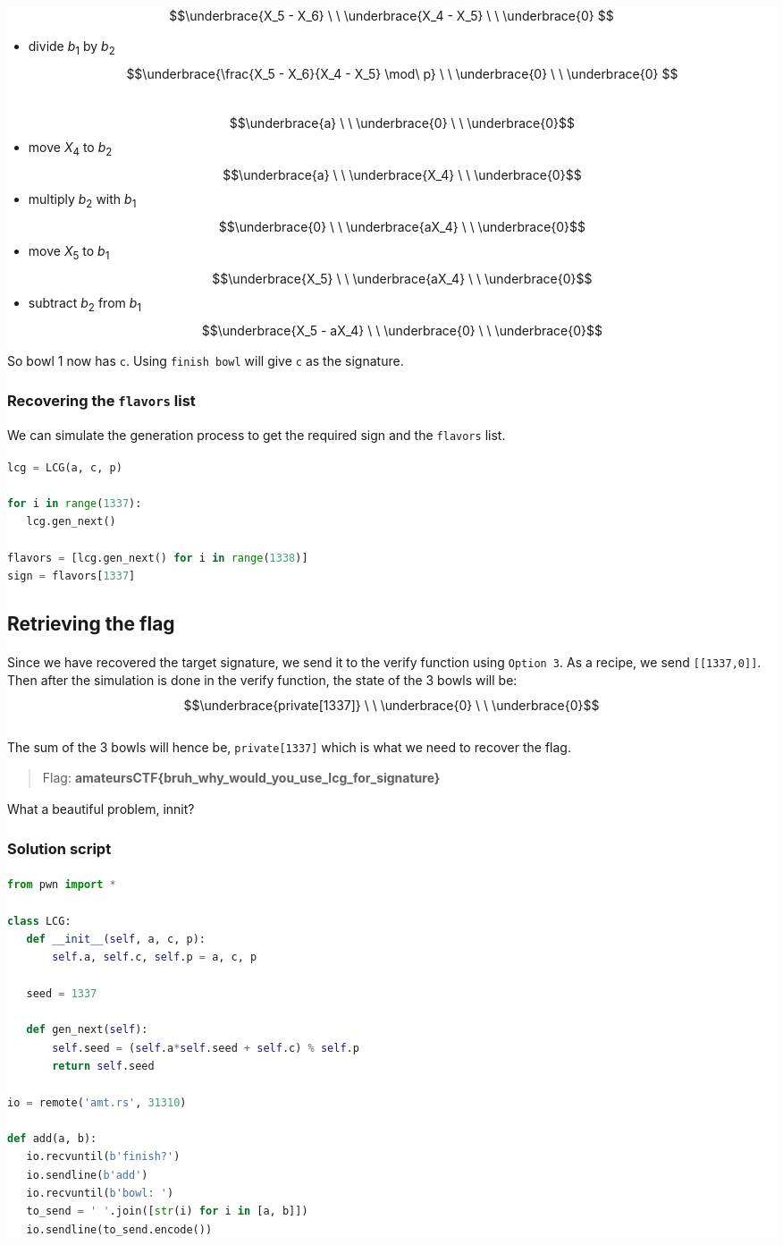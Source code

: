 $$\underbrace{X_5 - X_6} \ \ \underbrace{X_4 - X_5} \ \ \underbrace{0} $$  
* divide $b_1$ by $b_2$  
$$\underbrace{\frac{X_5 - X_6}{X_4 - X_5} \mod\ p} \ \ \underbrace{0} \ \
\underbrace{0} $$  
$$\underbrace{a} \ \ \underbrace{0} \ \ \underbrace{0}$$  
* move $X_4$ to $b_2$  
$$\underbrace{a} \ \ \underbrace{X_4} \ \ \underbrace{0}$$  
* multiply $b_2$ with $b_1$  
$$\underbrace{0} \ \ \underbrace{aX_4} \ \ \underbrace{0}$$  
* move $X_5$ to $b_1$  
$$\underbrace{X_5} \ \ \underbrace{aX_4} \ \ \underbrace{0}$$  
* subtract $b_2$ from $b_1$  
$$\underbrace{X_5 - aX_4} \ \ \underbrace{0} \ \ \underbrace{0}$$

So bowl 1 now has `c`. Using `finish bowl` will give `c` as the signature.

### Recovering the `flavors` list  
We can simulate the generation process to get the required sign and the
`flavors` list.  
```python  
lcg = LCG(a, c, p)

for i in range(1337):  
   lcg.gen_next()

flavors = [lcg.gen_next() for i in range(1338)]  
sign = flavors[1337]  
```

## Retrieving the flag

Since we have recovered the target signature, we send it to the verify
function using `Option 3`. As a recipe, we send `[[1337,0]]`. Then after the
simulation is done in the verify function, the state of the 3 bowls will be:  
$$\underbrace{private[1337]} \ \ \underbrace{0} \ \ \underbrace{0}$$  
The sum of the 3 bowls will hence be, `private[1337]` which is what we need to
recover the flag.

> Flag: **amateursCTF{bruh_why_would_you_use_lcg_for_signature}**

What a beautiful problem, innit?

### Solution script  
```python  
from pwn import *

class LCG:  
   def __init__(self, a, c, p):  
       self.a, self.c, self.p = a, c, p  
  
   seed = 1337

   def gen_next(self):  
       self.seed = (self.a*self.seed + self.c) % self.p  
       return self.seed

io = remote('amt.rs', 31310)

def add(a, b):  
   io.recvuntil(b'finish?')  
   io.sendline(b'add')  
   io.recvuntil(b'bowl: ')  
   to_send = ' '.join([str(i) for i in [a, b]])  
   io.sendline(to_send.encode())

```
